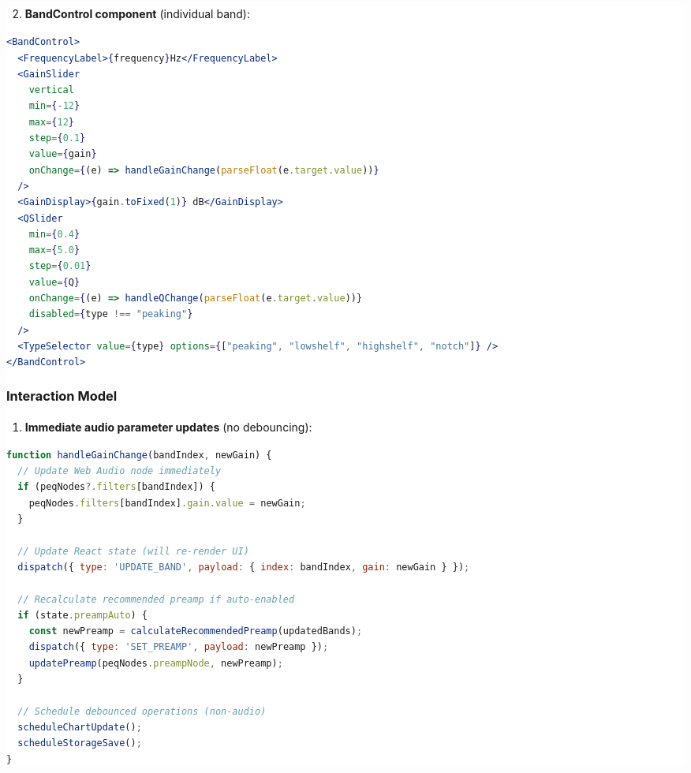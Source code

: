 2. **BandControl component** (individual band):

```jsx
<BandControl>
  <FrequencyLabel>{frequency}Hz</FrequencyLabel>
  <GainSlider
    vertical
    min={-12}
    max={12}
    step={0.1}
    value={gain}
    onChange={(e) => handleGainChange(parseFloat(e.target.value))}
  />
  <GainDisplay>{gain.toFixed(1)} dB</GainDisplay>
  <QSlider
    min={0.4}
    max={5.0}
    step={0.01}
    value={Q}
    onChange={(e) => handleQChange(parseFloat(e.target.value))}
    disabled={type !== "peaking"}
  />
  <TypeSelector value={type} options={["peaking", "lowshelf", "highshelf", "notch"]} />
</BandControl>
```


### Interaction Model

1. **Immediate audio parameter updates** (no debouncing):

```js
function handleGainChange(bandIndex, newGain) {
  // Update Web Audio node immediately
  if (peqNodes?.filters[bandIndex]) {
    peqNodes.filters[bandIndex].gain.value = newGain;
  }
  
  // Update React state (will re-render UI)
  dispatch({ type: 'UPDATE_BAND', payload: { index: bandIndex, gain: newGain } });
  
  // Recalculate recommended preamp if auto-enabled
  if (state.preampAuto) {
    const newPreamp = calculateRecommendedPreamp(updatedBands);
    dispatch({ type: 'SET_PREAMP', payload: newPreamp });
    updatePreamp(peqNodes.preampNode, newPreamp);
  }
  
  // Schedule debounced operations (non-audio)
  scheduleChartUpdate();
  scheduleStorageSave();
}
```
